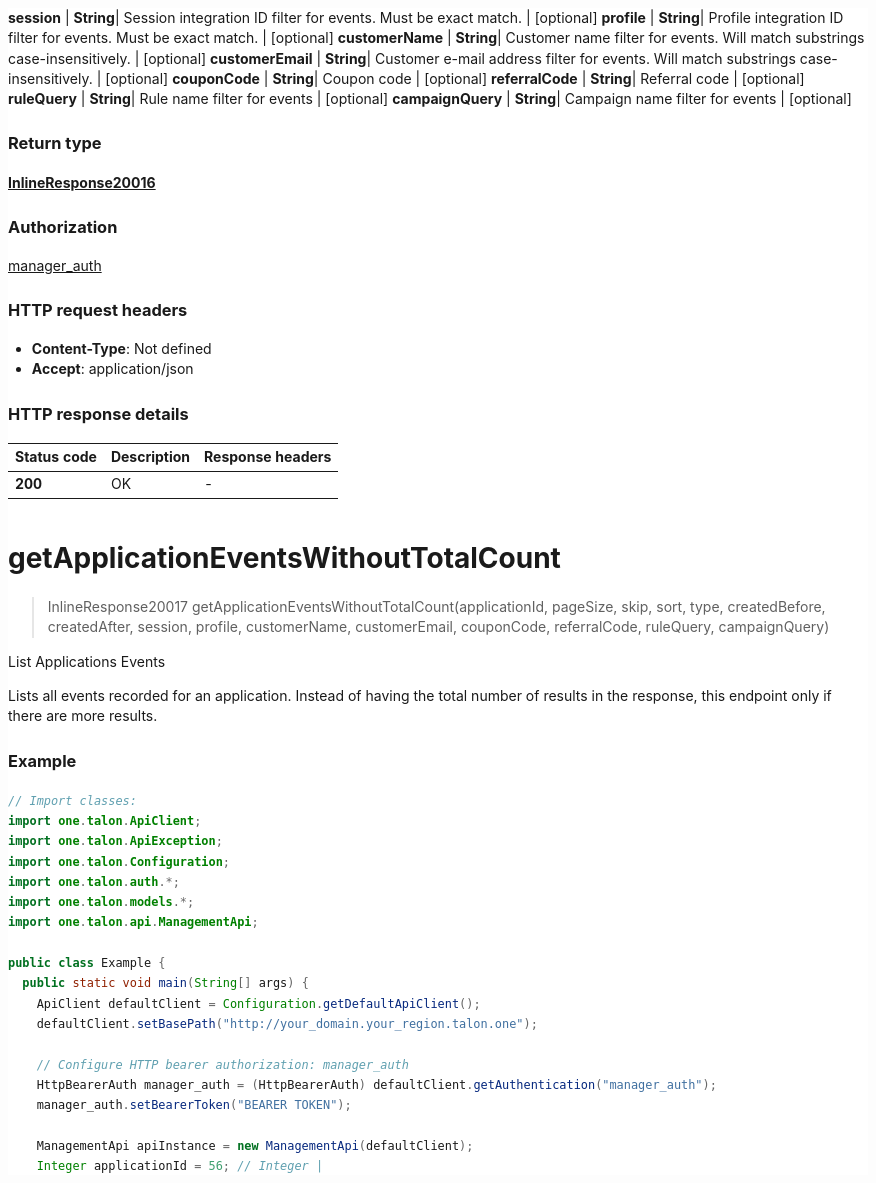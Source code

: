  **session** | **String**| Session integration ID filter for events. Must be exact match. | [optional]
 **profile** | **String**| Profile integration ID filter for events. Must be exact match. | [optional]
 **customerName** | **String**| Customer name filter for events. Will match substrings case-insensitively. | [optional]
 **customerEmail** | **String**| Customer e-mail address filter for events. Will match substrings case-insensitively. | [optional]
 **couponCode** | **String**| Coupon code | [optional]
 **referralCode** | **String**| Referral code | [optional]
 **ruleQuery** | **String**| Rule name filter for events | [optional]
 **campaignQuery** | **String**| Campaign name filter for events | [optional]

### Return type

[**InlineResponse20016**](InlineResponse20016.md)

### Authorization

[manager_auth](../README.md#manager_auth)

### HTTP request headers

 - **Content-Type**: Not defined
 - **Accept**: application/json

### HTTP response details
| Status code | Description | Response headers |
|-------------|-------------|------------------|
**200** | OK |  -  |

<a name="getApplicationEventsWithoutTotalCount"></a>
# **getApplicationEventsWithoutTotalCount**
> InlineResponse20017 getApplicationEventsWithoutTotalCount(applicationId, pageSize, skip, sort, type, createdBefore, createdAfter, session, profile, customerName, customerEmail, couponCode, referralCode, ruleQuery, campaignQuery)

List Applications Events

Lists all events recorded for an application. Instead of having the total number of results in the response, this endpoint only if there are more results. 

### Example
```java
// Import classes:
import one.talon.ApiClient;
import one.talon.ApiException;
import one.talon.Configuration;
import one.talon.auth.*;
import one.talon.models.*;
import one.talon.api.ManagementApi;

public class Example {
  public static void main(String[] args) {
    ApiClient defaultClient = Configuration.getDefaultApiClient();
    defaultClient.setBasePath("http://your_domain.your_region.talon.one");
    
    // Configure HTTP bearer authorization: manager_auth
    HttpBearerAuth manager_auth = (HttpBearerAuth) defaultClient.getAuthentication("manager_auth");
    manager_auth.setBearerToken("BEARER TOKEN");

    ManagementApi apiInstance = new ManagementApi(defaultClient);
    Integer applicationId = 56; // Integer | 
```